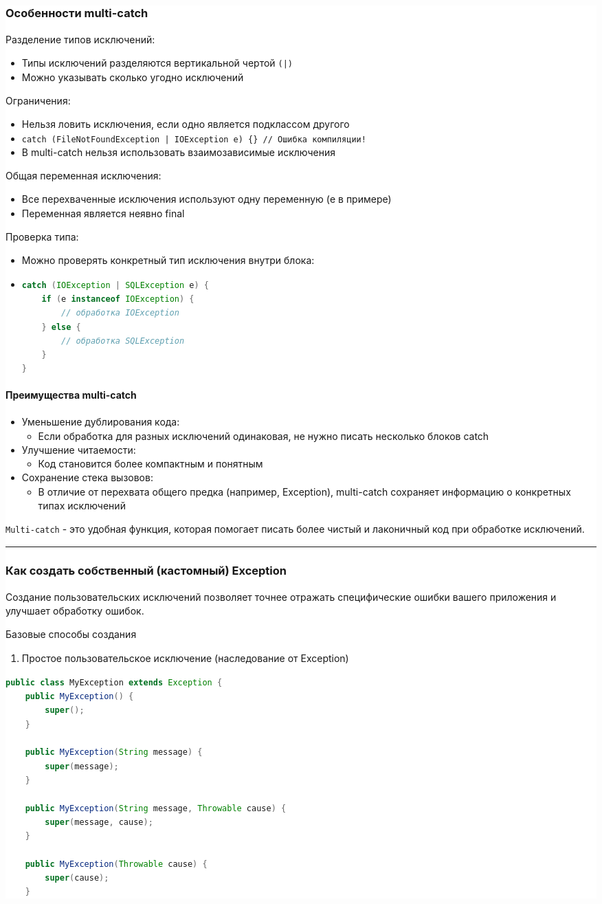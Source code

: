 ### Особенности multi-catch
Разделение типов исключений:
- Типы исключений разделяются вертикальной чертой `(|)`
- Можно указывать сколько угодно исключений

Ограничения:
- Нельзя ловить исключения, если одно является подклассом другого
- `catch (FileNotFoundException | IOException e) {} // Ошибка компиляции!`
- В multi-catch нельзя использовать взаимозависимые исключения

Общая переменная исключения:
- Все перехваченные исключения используют одну переменную (e в примере)
- Переменная является неявно final

Проверка типа:

- Можно проверять конкретный тип исключения внутри блока:
- ```java
  catch (IOException | SQLException e) {
      if (e instanceof IOException) {
          // обработка IOException
      } else {
          // обработка SQLException
      }
  }
  ```

#### Преимущества multi-catch
- Уменьшение дублирования кода:
  - Если обработка для разных исключений одинаковая, не нужно писать несколько блоков catch
- Улучшение читаемости:
  - Код становится более компактным и понятным
- Сохранение стека вызовов:
  - В отличие от перехвата общего предка (например, Exception), multi-catch сохраняет информацию о конкретных типах исключений

`Multi-catch` - это удобная функция, которая помогает писать более чистый и лаконичный код при обработке исключений.

<hr>

### Как создать собственный (кастомный) Exception

Создание пользовательских исключений позволяет точнее отражать специфические ошибки вашего приложения и улучшает обработку ошибок.

Базовые способы создания
1. Простое пользовательское исключение (наследование от Exception)
```java
public class MyException extends Exception {
    public MyException() {
        super();
    }

    public MyException(String message) {
        super(message);
    }

    public MyException(String message, Throwable cause) {
        super(message, cause);
    }

    public MyException(Throwable cause) {
        super(cause);
    }
  ```